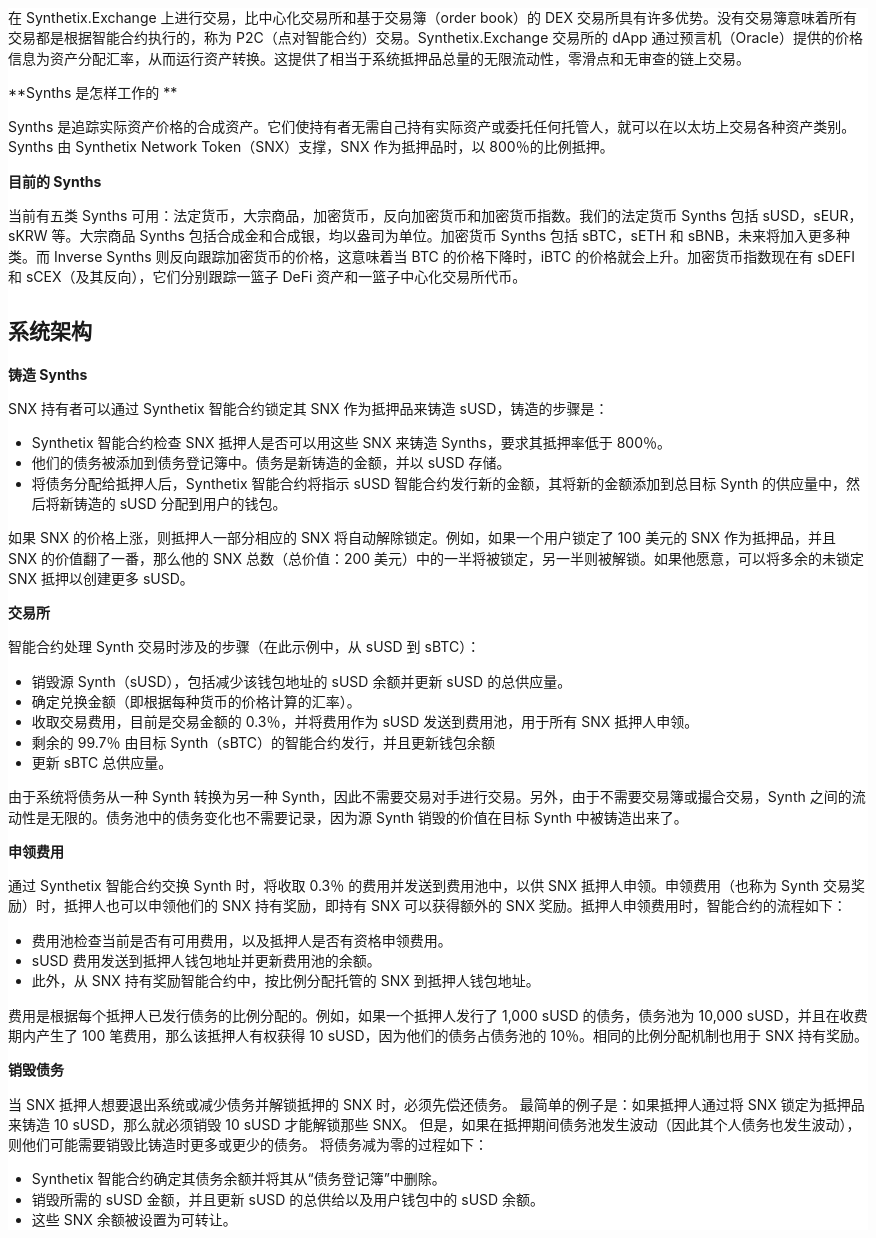 在 Synthetix.Exchange 上进行交易，比中心化交易所和基于交易簿（order book）的 DEX 交易所具有许多优势。没有交易簿意味着所有交易都是根据智能合约执行的，称为 P2C（点对智能合约）交易。Synthetix.Exchange 交易所的 dApp 通过预言机（Oracle）提供的价格信息为资产分配汇率，从而运行资产转换。这提供了相当于系统抵押品总量的无限流动性，零滑点和无审查的链上交易。

**Synths 是怎样工作的 **

Synths 是追踪实际资产价格的合成资产。它们使持有者无需自己持有实际资产或委托任何托管人，就可以在以太坊上交易各种资产类别。Synths 由 Synthetix Network Token（SNX）支撑，SNX 作为抵押品时，以 800％的比例抵押。

**目前的 Synths**

当前有五类 Synths 可用：法定货币，大宗商品，加密货币，反向加密货币和加密货币指数。我们的法定货币 Synths 包括 sUSD，sEUR，sKRW 等。大宗商品 Synths 包括合成金和合成银，均以盎司为单位。加密货币 Synths 包括 sBTC，sETH 和 sBNB，未来将加入更多种类。而 Inverse Synths 则反向跟踪加密货币的价格，这意味着当 BTC 的价格下降时，iBTC 的价格就会上升。加密货币指数现在有 sDEFI 和 sCEX（及其反向），它们分别跟踪一篮子 DeFi 资产和一篮子中心化交易所代币。

## 系统架构

**铸造 Synths**

SNX 持有者可以通过 Synthetix 智能合约锁定其 SNX 作为抵押品来铸造 sUSD，铸造的步骤是：

- Synthetix 智能合约检查 SNX 抵押人是否可以用这些 SNX 来铸造 Synths，要求其抵押率低于 800％。
- 他们的债务被添加到债务登记簿中。债务是新铸造的金额，并以 sUSD 存储。
- 将债务分配给抵押人后，Synthetix 智能合约将指示 sUSD 智能合约发行新的金额，其将新的金额添加到总目标 Synth 的供应量中，然后将新铸造的 sUSD 分配到用户的钱包。

如果 SNX 的价格上涨，则抵押人一部分相应的 SNX 将自动解除锁定。例如，如果一个用户锁定了 100 美元的 SNX 作为抵押品，并且 SNX 的价值翻了一番，那么他的 SNX 总数（总价值：200 美元）中的一半将被锁定，另一半则被解锁。如果他愿意，可以将多余的未锁定 SNX 抵押以创建更多 sUSD。

**交易所**

智能合约处理 Synth 交易时涉及的步骤（在此示例中，从 sUSD 到 sBTC）：

- 销毁源 Synth（sUSD），包括减少该钱包地址的 sUSD 余额并更新 sUSD 的总供应量。
- 确定兑换金额（即根据每种货币的价格计算的汇率）。
- 收取交易费用，目前是交易金额的 0.3％，并将费用作为 sUSD 发送到费用池，用于所有 SNX 抵押人申领。
- 剩余的 99.7％ 由目标 Synth（sBTC）的智能合约发行，并且更新钱包余额
- 更新 sBTC 总供应量。

由于系统将债务从一种 Synth 转换为另一种 Synth，因此不需要交易对手进行交易。另外，由于不需要交易簿或撮合交易，Synth 之间的流动性是无限的。债务池中的债务变化也不需要记录，因为源 Synth 销毁的价值在目标 Synth 中被铸造出来了。

**申领费用**

通过 Synthetix 智能合约交换 Synth 时，将收取 0.3％ 的费用并发送到费用池中，以供 SNX 抵押人申领。申领费用（也称为 Synth 交易奖励）时，抵押人也可以申领他们的 SNX 持有奖励，即持有 SNX 可以获得额外的 SNX 奖励。抵押人申领费用时，智能合约的流程如下：

- 费用池检查当前是否有可用费用，以及抵押人是否有资格申领费用。
- sUSD 费用发送到抵押人钱包地址并更新费用池的余额。
- 此外，从 SNX 持有奖励智能合约中，按比例分配托管的 SNX 到抵押人钱包地址。

费用是根据每个抵押人已发行债务的比例分配的。例如，如果一个抵押人发行了 1,000 sUSD 的债务，债务池为 10,000 sUSD，并且在收费期内产生了 100 笔费用，那么该抵押人有权获得 10 sUSD，因为他们的债务占债务池的 10％。相同的比例分配机制也用于 SNX 持有奖励。

**销毁债务**

当 SNX 抵押人想要退出系统或减少债务并解锁抵押的 SNX 时，必须先偿还债务。 最简单的例子是：如果抵押人通过将 SNX 锁定为抵押品来铸造 10 sUSD，那么就必须销毁 10 sUSD 才能解锁那些 SNX。 但是，如果在抵押期间债务池发生波动（因此其个人债务也发生波动），则他们可能需要销毁比铸造时更多或更少的债务。 将债务减为零的过程如下：

- Synthetix 智能合约确定其债务余额并将其从“债务登记簿”中删除。
- 销毁所需的 sUSD 金额，并且更新 sUSD 的总供给以及用户钱包中的 sUSD 余额。
- 这些 SNX 余额被设置为可转让。
